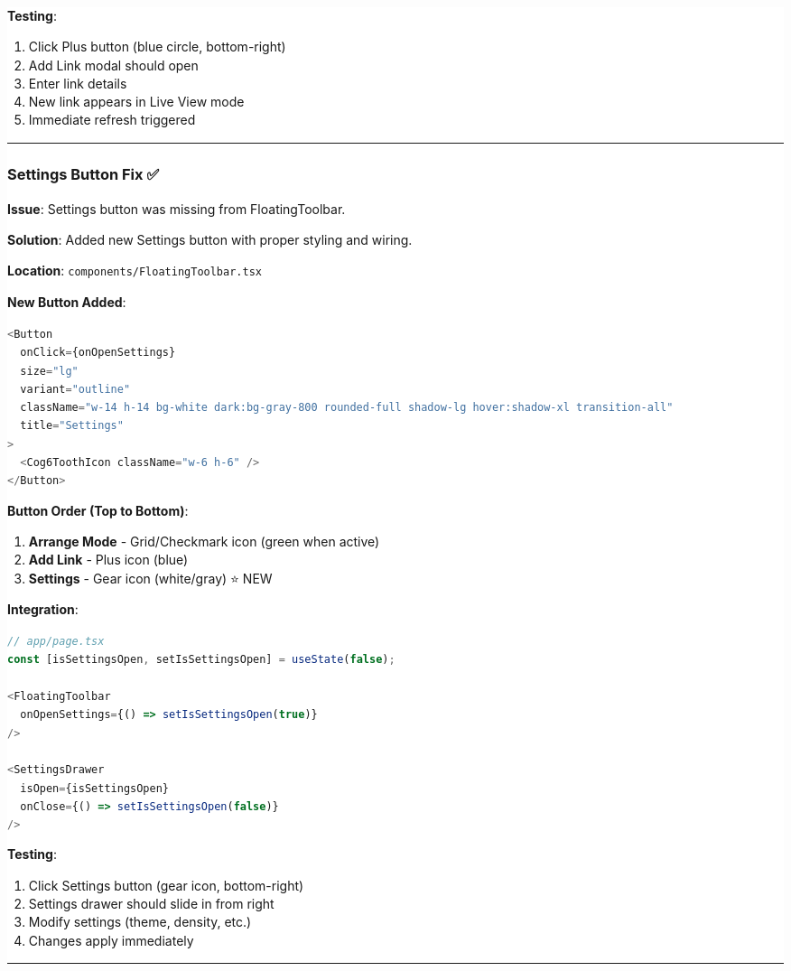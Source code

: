 **Testing**:
1. Click Plus button (blue circle, bottom-right)
2. Add Link modal should open
3. Enter link details
4. New link appears in Live View mode
5. Immediate refresh triggered

---

### Settings Button Fix ✅
**Issue**: Settings button was missing from FloatingToolbar.

**Solution**: Added new Settings button with proper styling and wiring.

**Location**: `components/FloatingToolbar.tsx`

**New Button Added**:
```typescript
<Button
  onClick={onOpenSettings}
  size="lg"
  variant="outline"
  className="w-14 h-14 bg-white dark:bg-gray-800 rounded-full shadow-lg hover:shadow-xl transition-all"
  title="Settings"
>
  <Cog6ToothIcon className="w-6 h-6" />
</Button>
```

**Button Order (Top to Bottom)**:
1. **Arrange Mode** - Grid/Checkmark icon (green when active)
2. **Add Link** - Plus icon (blue)
3. **Settings** - Gear icon (white/gray) ⭐ NEW

**Integration**:
```typescript
// app/page.tsx
const [isSettingsOpen, setIsSettingsOpen] = useState(false);

<FloatingToolbar
  onOpenSettings={() => setIsSettingsOpen(true)}
/>

<SettingsDrawer
  isOpen={isSettingsOpen}
  onClose={() => setIsSettingsOpen(false)}
/>
```

**Testing**:
1. Click Settings button (gear icon, bottom-right)
2. Settings drawer should slide in from right
3. Modify settings (theme, density, etc.)
4. Changes apply immediately

---